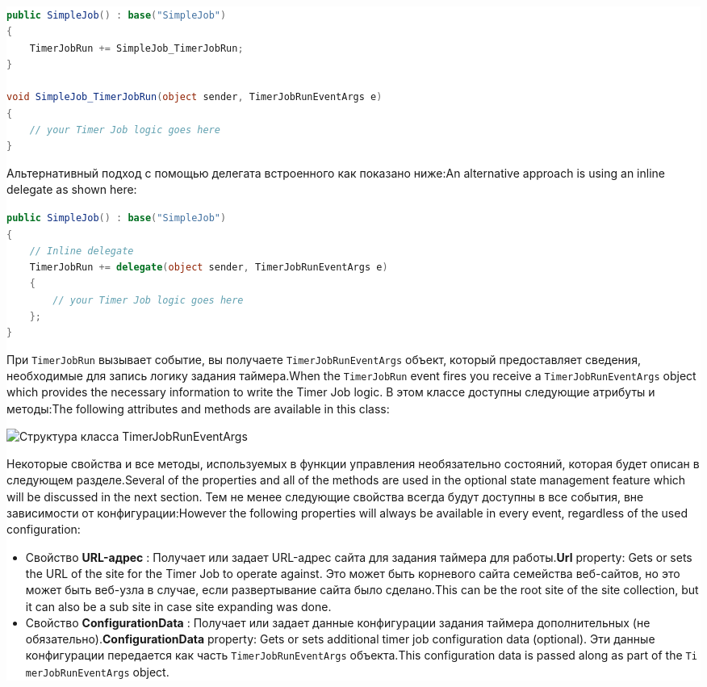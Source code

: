 ```C#
public SimpleJob() : base("SimpleJob")
{
    TimerJobRun += SimpleJob_TimerJobRun;
}

void SimpleJob_TimerJobRun(object sender, TimerJobRunEventArgs e)
{
    // your Timer Job logic goes here
}
```

<span data-ttu-id="2a5cf-268">Альтернативный подход с помощью делегата встроенного как показано ниже:</span><span class="sxs-lookup"><span data-stu-id="2a5cf-268">An alternative approach is using an inline delegate as shown here:</span></span>

```C#
public SimpleJob() : base("SimpleJob")
{
    // Inline delegate
    TimerJobRun += delegate(object sender, TimerJobRunEventArgs e)
    {
        // your Timer Job logic goes here
    };
}
```

<span data-ttu-id="2a5cf-269">При `TimerJobRun` вызывает событие, вы получаете `TimerJobRunEventArgs` объект, который предоставляет сведения, необходимые для запись логику задания таймера.</span><span class="sxs-lookup"><span data-stu-id="2a5cf-269">When the `TimerJobRun` event fires you receive a `TimerJobRunEventArgs` object which provides the necessary information to write the Timer Job logic.</span></span> <span data-ttu-id="2a5cf-270">В этом классе доступны следующие атрибуты и методы:</span><span class="sxs-lookup"><span data-stu-id="2a5cf-270">The following attributes and methods are available in this class:</span></span>

![Структура класса TimerJobRunEventArgs](media/timerjob-framework/CRFBdwS.png)

<span data-ttu-id="2a5cf-272">Некоторые свойства и все методы, используемых в функции управления необязательно состояний, которая будет описан в следующем разделе.</span><span class="sxs-lookup"><span data-stu-id="2a5cf-272">Several of the properties and all of the methods are used in the optional state management feature which will be discussed in the next section.</span></span> <span data-ttu-id="2a5cf-273">Тем не менее следующие свойства всегда будут доступны в все события, вне зависимости от конфигурации:</span><span class="sxs-lookup"><span data-stu-id="2a5cf-273">However the following properties will always be available in every event, regardless of the used configuration:</span></span>
- <span data-ttu-id="2a5cf-274">Свойство **URL-адрес** : Получает или задает URL-адрес сайта для задания таймера для работы.</span><span class="sxs-lookup"><span data-stu-id="2a5cf-274">**Url** property: Gets or sets the URL of the site for the Timer Job to operate against.</span></span> <span data-ttu-id="2a5cf-275">Это может быть корневого сайта семейства веб-сайтов, но это может быть веб-узла в случае, если развертывание сайта было сделано.</span><span class="sxs-lookup"><span data-stu-id="2a5cf-275">This can be the root site of the site collection, but it can also be a sub site in case site expanding was done.</span></span>
- <span data-ttu-id="2a5cf-276">Свойство **ConfigurationData** : Получает или задает данные конфигурации задания таймера дополнительных (не обязательно).</span><span class="sxs-lookup"><span data-stu-id="2a5cf-276">**ConfigurationData** property: Gets or sets additional timer job configuration data (optional).</span></span> <span data-ttu-id="2a5cf-277">Эти данные конфигурации передается как часть `TimerJobRunEventArgs` объекта.</span><span class="sxs-lookup"><span data-stu-id="2a5cf-277">This configuration data is passed along as part of the `TimerJobRunEventArgs` object.</span></span>